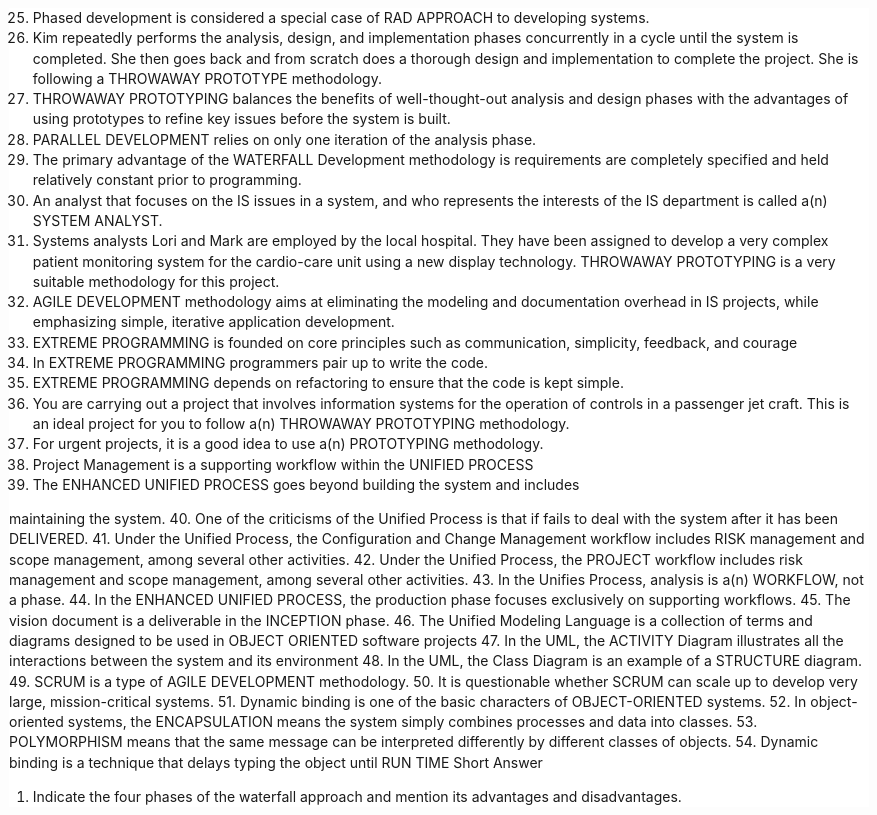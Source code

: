 25. Phased development is considered a special case of RAD APPROACH to developing systems.
26. Kim repeatedly performs the analysis, design, and implementation phases concurrently in a cycle until the system is completed. She then goes back and from scratch does a thorough design and implementation to complete the project. She is following a THROWAWAY PROTOTYPE methodology.
27. THROWAWAY PROTOTYPING balances the benefits of well-thought-out analysis and design phases with the advantages of using prototypes to refine key issues before the system is built.
28. PARALLEL DEVELOPMENT relies on only one iteration of the analysis phase.
29. The primary advantage of the WATERFALL Development methodology is
requirements are completely specified and held relatively constant prior to programming.
30. An analyst that focuses on the IS issues in a system, and who represents the interests of
the IS department is called a(n) SYSTEM ANALYST.
31. Systems analysts Lori and Mark are employed by the local hospital. They have been assigned to develop a very complex patient monitoring system for the cardio-care unit using a new display technology. THROWAWAY PROTOTYPING is a very suitable methodology for this project.
32. AGILE DEVELOPMENT methodology aims at eliminating the modeling and documentation overhead in IS projects, while emphasizing simple, iterative application development.
33. EXTREME PROGRAMMING is founded on core principles such as communication, simplicity, feedback, and courage
34. In EXTREME PROGRAMMING programmers pair up to write the code.
35. EXTREME PROGRAMMING depends on refactoring to ensure that the code is kept
simple.
36. You are carrying out a project that involves information systems for the operation of controls in a passenger jet craft. This is an ideal project for you to follow a(n) THROWAWAY PROTOTYPING methodology.
37. For urgent projects, it is a good idea to use a(n) PROTOTYPING methodology.
38. Project Management is a supporting workflow within the UNIFIED PROCESS
39. The ENHANCED UNIFIED PROCESS goes beyond building the system and includes

maintaining the system.
40. One of the criticisms of the Unified Process is that if fails to deal with the system after it
has been DELIVERED.
41. Under the Unified Process, the Configuration and Change Management workflow
includes RISK management and scope management, among several other activities.
42. Under the Unified Process, the PROJECT workflow includes risk management and
scope management, among several other activities.
43. In the Unifies Process, analysis is a(n) WORKFLOW, not a phase.
44. In the ENHANCED UNIFIED PROCESS, the production phase focuses exclusively on supporting workflows.
45. The vision document is a deliverable in the INCEPTION phase.
46. The Unified Modeling Language is a collection of terms and diagrams designed to be
used in OBJECT ORIENTED software projects
47. In the UML, the ACTIVITY Diagram illustrates all the interactions between the system
and its environment
48. In the UML, the Class Diagram is an example of a STRUCTURE diagram.
49. SCRUM is a type of AGILE DEVELOPMENT methodology.
50. It is questionable whether SCRUM can scale up to develop very large, mission-critical systems.
51. Dynamic binding is one of the basic characters of OBJECT-ORIENTED systems.
52. In object-oriented systems, the ENCAPSULATION means the system simply combines
processes and data into classes.
53. POLYMORPHISM means that the same message can be interpreted differently by different classes of objects.
54. Dynamic binding is a technique that delays typing the object until RUN TIME Short Answer
1. Indicate the four phases of the waterfall approach and mention its advantages and disadvantages.
